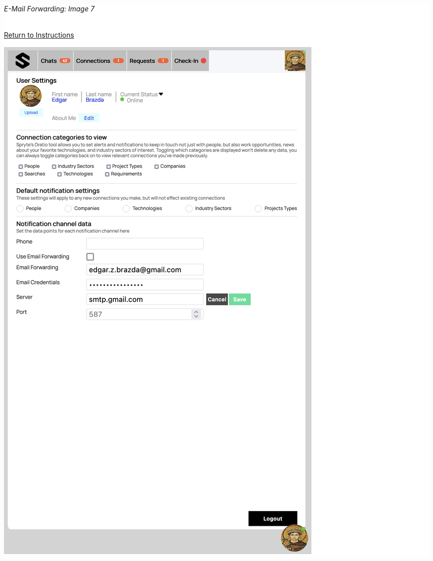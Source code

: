 ###### E-Mail Forwarding: Image 7

[Return to Instructions](#instructions)

![Spryte Labs Settings - Server](_media/Features/Custom%20E-Mail/Spryte%20Chat%20-%20VII.png)
